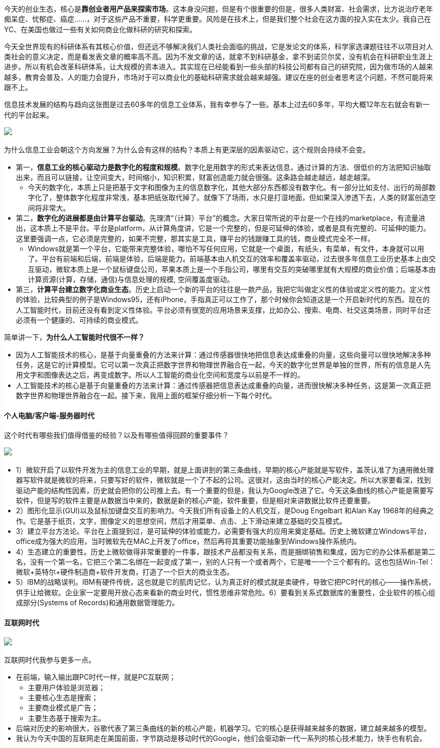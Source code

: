 今天的创业生态，核心是**靠创业者用产品来探索市场**。这本身没问题，但是有个很重要的但是，很多人类财富、社会需求，比方说治疗老年痴呆症、忧郁症、癌症……，对于这些产品不重要，科学更重要。风险是在技术上，但是我们整个社会在这方面的投入实在太少。我自己在YC、在美国也做过一些有关如何商业化做科研的研究和探索。

今天全世界现有的科研体系有其核心价值，但还远不够解决我们人类社会面临的挑战，它是发论文的体系，科学家选课题往往不以项目对人类社会的意义决定，而是看发表文章的概率高不高。因为不发文章的话，就拿不到科研基金，拿不到诺贝尔奖，没有机会在科研职业生涯上进步。所以有机会改革科研体系，让大规模的资本进入。其实现在已经能看到一些头部的科技公司都有自己的研究院，因为做市场的人越来越多，教育会普及，人的能力会提升，市场对于可以商业化的基础科研需求就会越来越强。建议在座的创业者思考这个问题，不然可能将来跟不上。

信息技术发展的结构与趋向这张图是过去60多年的信息工业体系，我有幸参与了一些。基本上过去60多年，平均大概12年左右就会有新一代的平台起来。

![](https://static.lieyunwang.com/upload2/file/201911/1574326474719241.jpg)

为什么信息工业会朝这个方向发展？为什么会有这样的结构？本质上有更深层的因素驱动它，这个规则会持续不会变。
- 第一，**信息工业的核心驱动力是数字化的程度和规模**。数字化是用数字的形式来表达信息，通过计算的方法、很低价的方法把知识抽取出来，而且可以链接，让空间变大，时间缩小，知识积累，财富创造能力就会很强。这条路会越走越远，越走越深。
   - 今天的数字化，本质上只是把基于文字和图像为主的信息数字化，其他大部分东西都没有数字化。有一部分比如支付、出行的局部数字化了，整体数字化程度非常浅，基本把纸张取代掉了。就像下了场雨，水只是打湿地面，但如果深入渗透下去，人类的财富创造空间将非常大。  
- 第二，**数字化的进展都是由计算平台驱动**。先理清“（计算）平台”的概念。大家日常所说的平台是一个在线的marketplace，有流量进出，这本质上不是平台。平台是platform，从计算角度讲，它是一个完整的，但是可延伸的体验，或者是具有完整的、可延伸的能力。这里要强调一点，它必须是完整的，如果不完整，那其实是工具，赚平台的钱跟赚工具的钱，商业模式完全不一样。
   - Windows就是第一个平台，它能带来完整体验，哪怕不写任何应用，它就是一个桌面，有纸头，有菜单，有文件，本身就可以用了。平台有前端和后端，前端是体验，后端是能力。前端基本由人机交互的效率和覆盖率驱动，过去很多年信息工业历史基本上由交互驱动，微软本质上是一个鼠标键盘公司，苹果本质上是一个手指公司，哪里有交互的突破哪里就有大规模的商业价值；后端基本由计算资源(计算，存储，通信)与信息处理的规模, 空间覆盖度驱动。
- 第三，**计算平台建立数字化商业生态**。历史上启动一个新的平台的往往是一款产品，我把它叫做定义性的体验或定义性的能力。定义性的体验，比较典型的例子是Windows95，还有iPhone，手指真正可以工作了，那个时候你会知道这是一个开启新时代的东西。现在的人工智能时代，目前还没有看到定义性体验。平台必须有很宽的应用场景来支撑，比如办公、搜索、电商、社交这类场景，同时平台还必须有一个健康的、可持续的商业模式。

简单讲一下，**为什么人工智能时代很不一样？**
- 因为人工智能技术的核心，是基于向量重叠的方法来计算：通过传感器很快地把信息表达成重叠的向量，这些向量可以很快地解决多种任务，这是它的计算模型。它可以第一次真正把数字世界和物理世界融合在一起，今天的数字化世界是单独的世界，所有的信息是人先用文字和图像表达之后，再变成数字。所以人工智能的商业化空间和宽度与以前是不一样的。
- 人工智能技术的核心是基于向量重叠的方法来计算：通过传感器把信息表达成重叠的向量，进而很快解决多种任务，这是第一次真正把数字世界和物理世界融合在一起。接下来，我用上面的框架仔细分析一下每个时代。


#### 个人电脑/客户端-服务器时代

这个时代有哪些我们值得借鉴的经验？以及有哪些值得回顾的重要事件？

![](https://static.lieyunwang.com/upload2/file/201911/1574326547965865.jpg)

- 1）微软开启了以软件开发为主的信息工业的早期，就是上面讲到的第三条曲线，早期的核心产能就是写软件，盖茨认准了为通用微处理器写软件就是微软的将来，只要写好的软件，微软就是一个了不起的公司。这很对，这由当时的核心产能决定。所以大家要看深，找到驱动产能的结构性因素，历史就会把你的公司推上去。有一个重要的但是，我认为Google改进了它。今天这条曲线的核心产能是需要写软件，但是写的软件主要是从数据当中来的，数据是新的核心产能，软件重要，但是相对来讲数据比软件还要重要。
- 2）图形化显示(GUI)以及鼠标加键盘交互的影响力。今天我们所有设备上的人机交互，是Doug Engelbart 和Alan Kay 1968年的经典之作。它是基于纸页，文字，图像定义的思想空间，然后才用菜单、点击、上下滑动来建立基础的交互模式。
- 3）建立平台方法论。平台在上面提到过，是可延伸的体验或能力，必需要有强大的应用来奠定基础。历史上微软建立Windows平台，office成为强大的应用，当时微软先在MAC上开发了office，然后再将其重要功能抽象到Windows操作系统内。
- 4）生态建立的重要性。历史上微软做得非常重要的一件事，跟技术产品都没有关系，而是捆绑销售和集成，因为它的办公体系都是第二名，没有一个第一名，它把三个第二名绑在一起变成了第一，别的人只有一个或者两个，它是唯一一个三个都有的。这也包括Win-Tel：微软+英特尔+硬件制造商+软件开发商，打造了一个巨大的商业生态。
- 5）IBM的战略误判。IBM有硬件传统，这也就是它的肌肉记忆，认为真正好的模式就是卖硬件，导致它把PC时代的核心——操作系统，供手让给微软。企业家一定要用开放心态来看新的商业时代，惯性思维非常危险。6）要看到关系式数据库的重要性，企业软件的核心组成部分(Systems of Records)和通用数据管理能力。


#### 互联网时代

![](https://static.lieyunwang.com/upload2/file/201911/1574326596661936.jpg)

互联网时代我参与更多一点。
- 在前端，输入输出跟PC时代一样，就是PC互联网；
   - 主要用户体验是浏览器；
   - 主要核心生态是搜索；
   - 主要商业模式是广告；
   - 主要生态基于搜索为主。
- 后端对历史的影响很大，谷歌代表了第三条曲线的新的核心产能，机器学习。它的核心是获得越来越多的数据，建立越来越多的模型。
- 我认为今天中国的互联网走在美国前面，字节跳动是移动时代的Google，他们会驱动新一代一系列的核心技术能力，快手也有机会。
